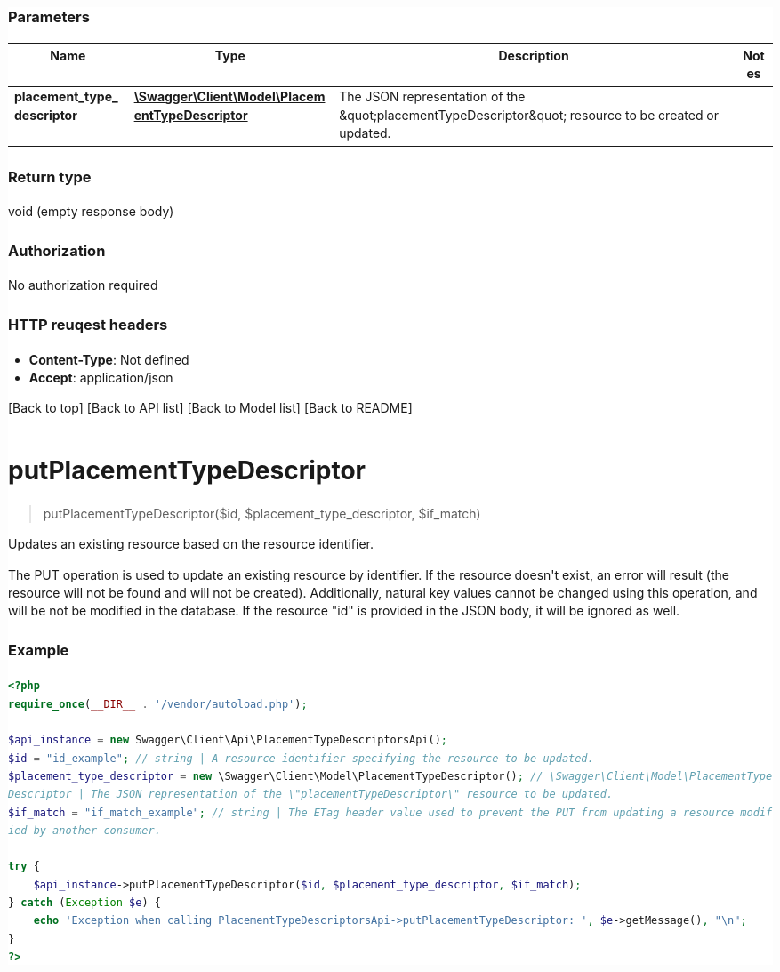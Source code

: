 ### Parameters

Name | Type | Description  | Notes
------------- | ------------- | ------------- | -------------
 **placement_type_descriptor** | [**\Swagger\Client\Model\PlacementTypeDescriptor**](\Swagger\Client\Model\PlacementTypeDescriptor.md)| The JSON representation of the \&quot;placementTypeDescriptor\&quot; resource to be created or updated. | 

### Return type

void (empty response body)

### Authorization

No authorization required

### HTTP reuqest headers

 - **Content-Type**: Not defined
 - **Accept**: application/json

[[Back to top]](#) [[Back to API list]](../README.md#documentation-for-api-endpoints) [[Back to Model list]](../README.md#documentation-for-models) [[Back to README]](../README.md)

# **putPlacementTypeDescriptor**
> putPlacementTypeDescriptor($id, $placement_type_descriptor, $if_match)

Updates an existing resource based on the resource identifier.

The PUT operation is used to update an existing resource by identifier.  If the resource doesn't exist, an error will result (the resource will not be found and will not be created).  Additionally, natural key values cannot be changed using this operation, and will be not be modified in the database.  If the resource \"id\" is provided in the JSON body, it will be ignored as well.

### Example 
```php
<?php
require_once(__DIR__ . '/vendor/autoload.php');

$api_instance = new Swagger\Client\Api\PlacementTypeDescriptorsApi();
$id = "id_example"; // string | A resource identifier specifying the resource to be updated.
$placement_type_descriptor = new \Swagger\Client\Model\PlacementTypeDescriptor(); // \Swagger\Client\Model\PlacementTypeDescriptor | The JSON representation of the \"placementTypeDescriptor\" resource to be updated.
$if_match = "if_match_example"; // string | The ETag header value used to prevent the PUT from updating a resource modified by another consumer.

try { 
    $api_instance->putPlacementTypeDescriptor($id, $placement_type_descriptor, $if_match);
} catch (Exception $e) {
    echo 'Exception when calling PlacementTypeDescriptorsApi->putPlacementTypeDescriptor: ', $e->getMessage(), "\n";
}
?>
```
